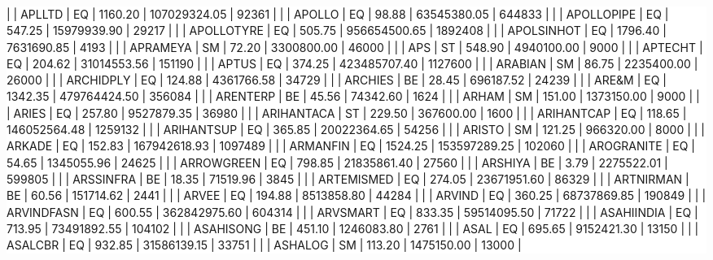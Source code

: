 |  | APLLTD | EQ | 1160.20 | 107029324.05 | 92361 |
|  | APOLLO | EQ | 98.88 | 63545380.05 | 644833 |
|  | APOLLOPIPE | EQ | 547.25 | 15979939.90 | 29217 |
|  | APOLLOTYRE | EQ | 505.75 | 956654500.65 | 1892408 |
|  | APOLSINHOT | EQ | 1796.40 | 7631690.85 | 4193 |
|  | APRAMEYA | SM | 72.20 | 3300800.00 | 46000 |
|  | APS | ST | 548.90 | 4940100.00 | 9000 |
|  | APTECHT | EQ | 204.62 | 31014553.56 | 151190 |
|  | APTUS | EQ | 374.25 | 423485707.40 | 1127600 |
|  | ARABIAN | SM | 86.75 | 2235400.00 | 26000 |
|  | ARCHIDPLY | EQ | 124.88 | 4361766.58 | 34729 |
|  | ARCHIES | BE | 28.45 | 696187.52 | 24239 |
|  | ARE&M | EQ | 1342.35 | 479764424.50 | 356084 |
|  | ARENTERP | BE | 45.56 | 74342.60 | 1624 |
|  | ARHAM | SM | 151.00 | 1373150.00 | 9000 |
|  | ARIES | EQ | 257.80 | 9527879.35 | 36980 |
|  | ARIHANTACA | ST | 229.50 | 367600.00 | 1600 |
|  | ARIHANTCAP | EQ | 118.65 | 146052564.48 | 1259132 |
|  | ARIHANTSUP | EQ | 365.85 | 20022364.65 | 54256 |
|  | ARISTO | SM | 121.25 | 966320.00 | 8000 |
|  | ARKADE | EQ | 152.83 | 167942618.93 | 1097489 |
|  | ARMANFIN | EQ | 1524.25 | 153597289.25 | 102060 |
|  | AROGRANITE | EQ | 54.65 | 1345055.96 | 24625 |
|  | ARROWGREEN | EQ | 798.85 | 21835861.40 | 27560 |
|  | ARSHIYA | BE | 3.79 | 2275522.01 | 599805 |
|  | ARSSINFRA | BE | 18.35 | 71519.96 | 3845 |
|  | ARTEMISMED | EQ | 274.05 | 23671951.60 | 86329 |
|  | ARTNIRMAN | BE | 60.56 | 151714.62 | 2441 |
|  | ARVEE | EQ | 194.88 | 8513858.80 | 44284 |
|  | ARVIND | EQ | 360.25 | 68737869.85 | 190849 |
|  | ARVINDFASN | EQ | 600.55 | 362842975.60 | 604314 |
|  | ARVSMART | EQ | 833.35 | 59514095.50 | 71722 |
|  | ASAHIINDIA | EQ | 713.95 | 73491892.55 | 104102 |
|  | ASAHISONG | BE | 451.10 | 1246083.80 | 2761 |
|  | ASAL | EQ | 695.65 | 9152421.30 | 13150 |
|  | ASALCBR | EQ | 932.85 | 31586139.15 | 33751 |
|  | ASHALOG | SM | 113.20 | 1475150.00 | 13000 |